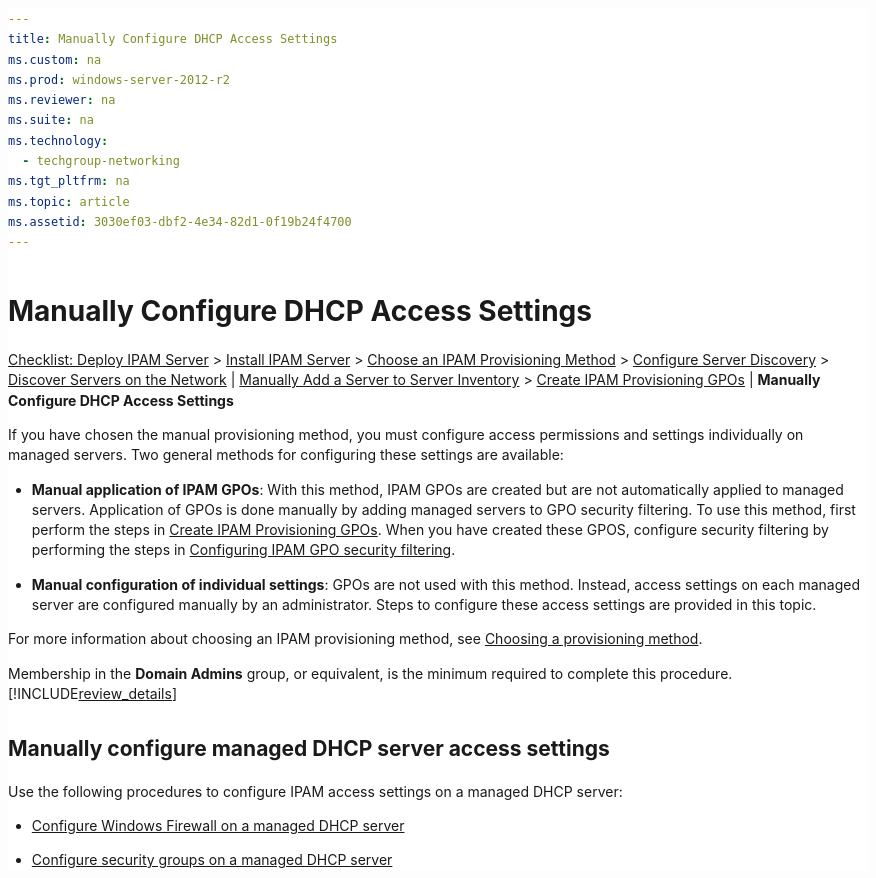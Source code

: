 ```yaml
---
title: Manually Configure DHCP Access Settings
ms.custom: na
ms.prod: windows-server-2012-r2
ms.reviewer: na
ms.suite: na
ms.technology: 
  - techgroup-networking
ms.tgt_pltfrm: na
ms.topic: article
ms.assetid: 3030ef03-dbf2-4e34-82d1-0f19b24f4700
---
```

# Manually Configure DHCP Access Settings
[Checklist: Deploy IPAM Server](../Topic/Checklist--Deploy-IPAM-Server.md) > [Install IPAM Server](../Topic/Install-IPAM-Server.md) > [Choose an IPAM Provisioning Method](../Topic/Choose-an-IPAM-Provisioning-Method.md) > [Configure Server Discovery](../Topic/Configure-Server-Discovery.md) > [Discover Servers on the Network](../Topic/Discover-Servers-on-the-Network.md) | [Manually Add a Server to Server Inventory](../Topic/Manually-Add-a-Server-to-Server-Inventory.md) > [Create IPAM Provisioning GPOs](../Topic/Create-IPAM-Provisioning-GPOs.md) | **Manually Configure DHCP Access Settings**  
  
If you have chosen the manual provisioning method, you must configure access permissions and settings individually on managed servers. Two general methods for configuring these settings are available:  
  
-   **Manual application of IPAM GPOs**: With this method, IPAM GPOs are created but are not automatically applied to managed servers. Application of GPOs is done manually by adding managed servers to GPO security filtering. To use this method, first perform the steps in [Create IPAM Provisioning GPOs](../Topic/Create-IPAM-Provisioning-GPOs.md). When you have created these GPOS, configure security filtering by performing the steps in [Configuring IPAM GPO security filtering](../Topic/Create-IPAM-Provisioning-GPOs.md#security_filtering).  
  
-   **Manual configuration of individual settings**: GPOs are not used with this method. Instead, access settings on each managed server are configured manually by an administrator. Steps to configure these access settings are provided in this topic.  
  
For more information about choosing an IPAM provisioning method, see [Choosing a provisioning method](../Topic/Getting-Started-with-IPAM.md#choose_method).  
  
Membership in the **Domain Admins** group, or equivalent, is the minimum required to complete this procedure. [!INCLUDE[review_details](../Token/review_details_md.md)]  
  
## Manually configure managed DHCP server access settings  
Use the following procedures to configure IPAM access settings on a managed DHCP server:  
  
-   [Configure Windows Firewall on a managed DHCP server](../Topic/Manually-Configure-DHCP-Access-Settings.md#WFAS)  
  
-   [Configure security groups on a managed DHCP server](../Topic/Manually-Configure-DHCP-Access-Settings.md#security_groups)  
  